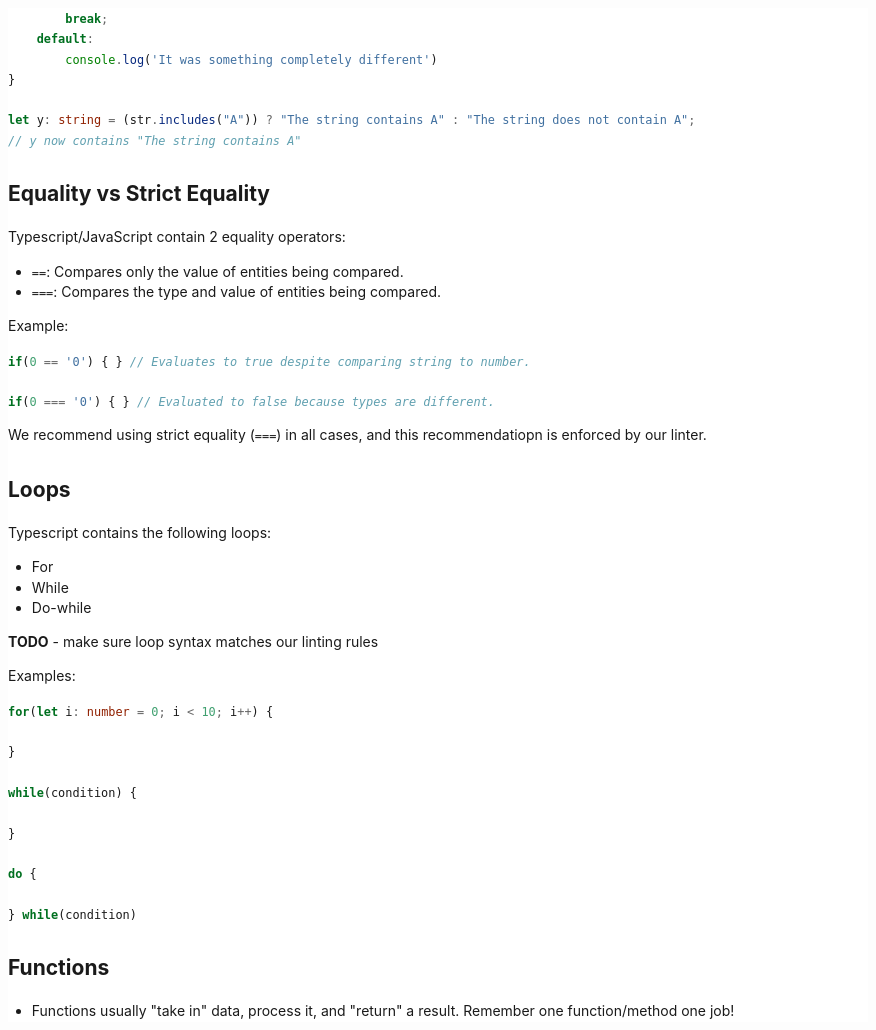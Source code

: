 ```ts
        break;
    default:
        console.log('It was something completely different')
}

let y: string = (str.includes("A")) ? "The string contains A" : "The string does not contain A";
// y now contains "The string contains A"
```
    

## Equality vs Strict Equality

Typescript/JavaScript contain 2 equality operators:

*   `==`: Compares only the value of entities being compared.
*   `===`: Compares the type and value of entities being compared.

Example:
```ts
if(0 == '0') { } // Evaluates to true despite comparing string to number.

if(0 === '0') { } // Evaluated to false because types are different.
``` 
    

We recommend using strict equality (`===`) in all cases, and this recommendatiopn is enforced by our linter.

## Loops

Typescript contains the following loops:

*   For
*   While
*   Do-while

**TODO** - make sure loop syntax matches our linting rules

Examples:
```ts
for(let i: number = 0; i < 10; i++) {

}

while(condition) {

}

do {

} while(condition)
``` 
    

## Functions
*   Functions usually "take in" data, process it, and "return" a result. Remember one function/method one job!
